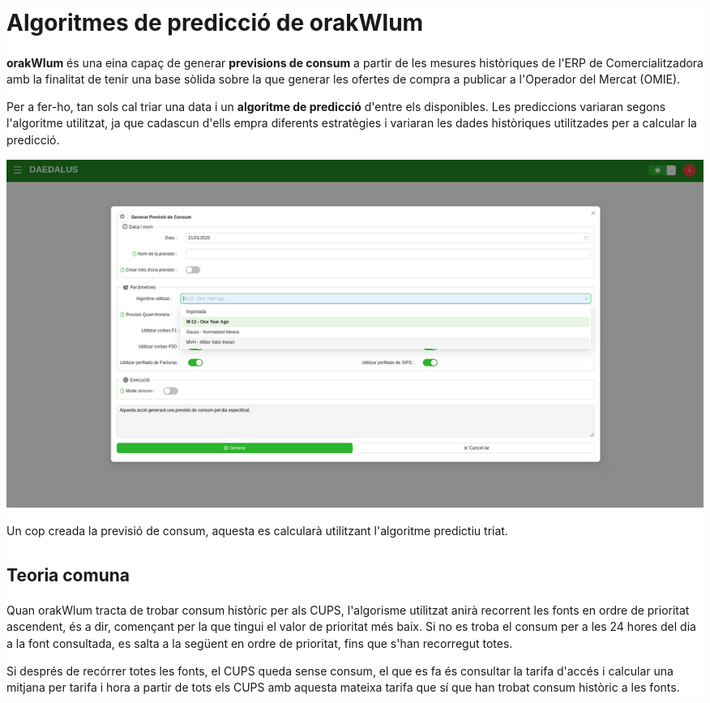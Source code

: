 # Algoritmes de predicció de orakWlum

**orakWlum** és una eina capaç de generar **previsions de consum** a partir de les mesures històriques de l'ERP de Comercialitzadora
amb la finalitat de tenir una base sòlida sobre la que generar les ofertes de compra a publicar a l'Operador del Mercat
(OMIE).

Per a fer-ho, tan sols cal triar una data i un **algoritme de predicció** d'entre els disponibles. Les prediccions variaran
segons l'algoritme utilitzat, ja que cadascun d'ells empra diferents estratègies i variaran les dades històriques utilitzades
per a calcular la predicció.

[ ![Tria d'algoritme de predicció](../_static/orakWlum/algorithm_select.png)](../_static/orakWlum/algorithm_select.png)

Un cop creada la previsió de consum, aquesta es calcularà utilitzant l'algoritme predictiu triat.

## Teoria comuna

Quan orakWlum tracta de trobar consum històric per als CUPS, l'algorisme utilitzat anirà recorrent les fonts en ordre de 
prioritat ascendent, és a dir, començant per la que tingui el valor de prioritat més baix. Si no es troba el consum per 
a les 24 hores del dia a la font consultada, es salta a la següent en ordre de prioritat, fins que s'han recorregut totes.

Si després de recórrer totes les fonts, el CUPS queda sense consum, el que es fa és consultar la tarifa d'accés i calcular 
una mitjana per tarifa i hora a partir de tots els CUPS amb aquesta mateixa tarifa que sí que han trobat consum històric 
a les fonts.
